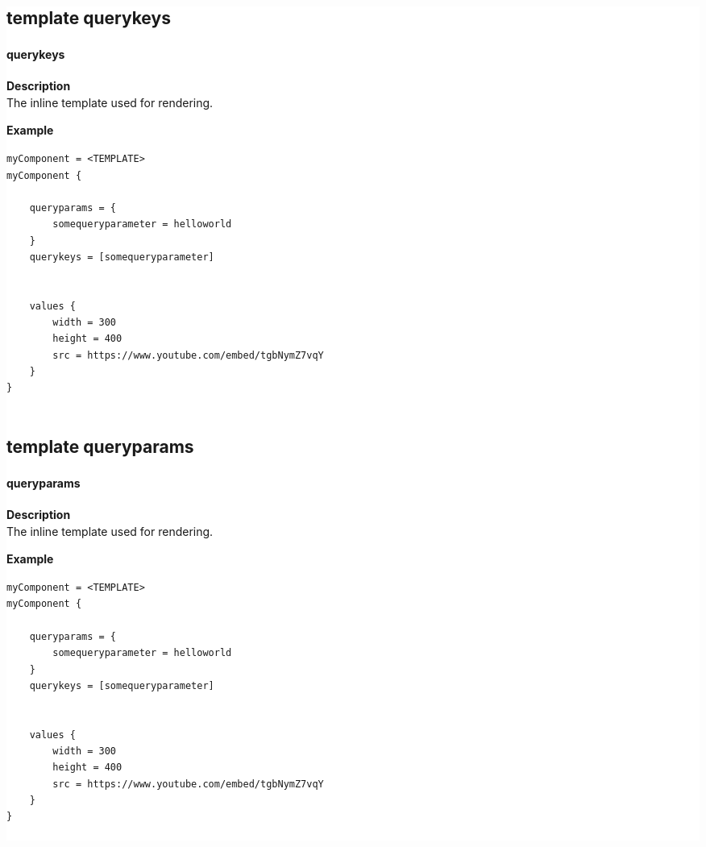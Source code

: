 
## template querykeys
#### querykeys

**Description**  
The inline template used for rendering.


**Example**
````properties
myComponent = <TEMPLATE>
myComponent {
    
    queryparams = {
        somequeryparameter = helloworld
    }
    querykeys = [somequeryparameter]

   
    values {
        width = 300
        height = 400
        src = https://www.youtube.com/embed/tgbNymZ7vqY
    }
}


````










## template queryparams
#### queryparams

**Description**  
The inline template used for rendering.


**Example**
````properties
myComponent = <TEMPLATE>
myComponent {
    
    queryparams = {
        somequeryparameter = helloworld
    }
    querykeys = [somequeryparameter]

   
    values {
        width = 300
        height = 400
        src = https://www.youtube.com/embed/tgbNymZ7vqY
    }
}


````
